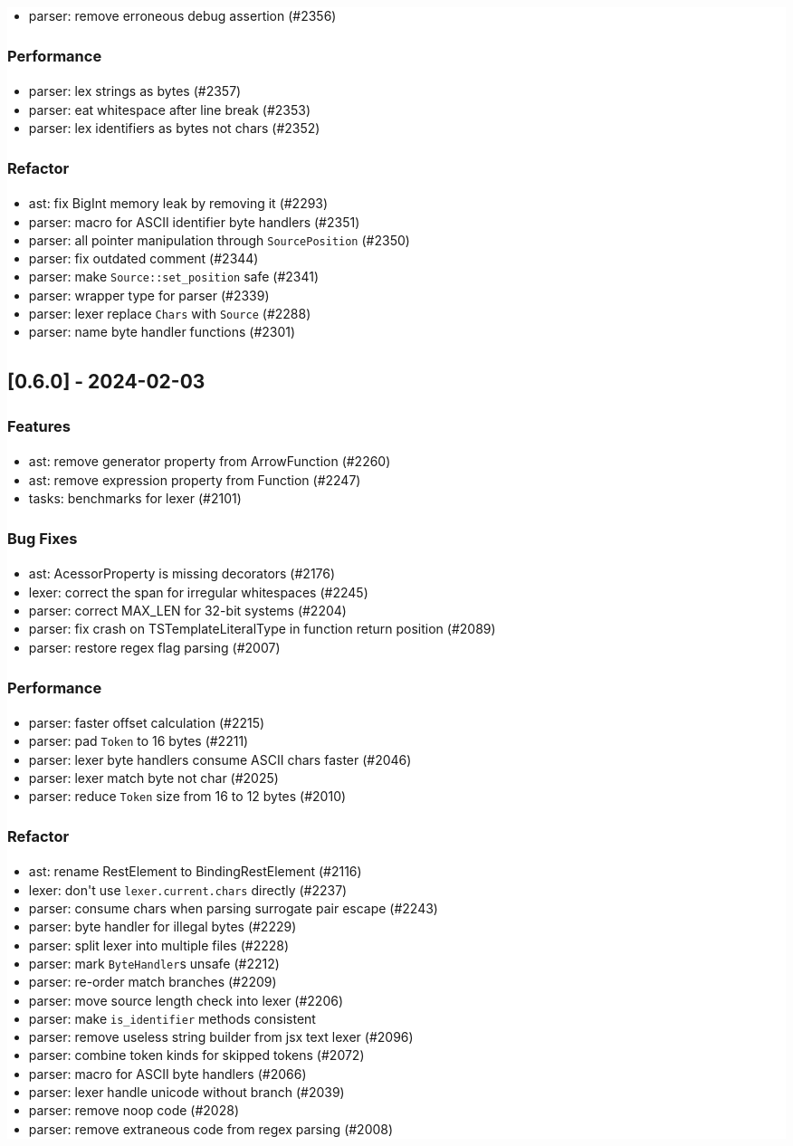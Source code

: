 * parser: remove erroneous debug assertion (#2356)

### Performance

* parser: lex strings as bytes (#2357)
* parser: eat whitespace after line break (#2353)
* parser: lex identifiers as bytes not chars (#2352)

### Refactor

* ast: fix BigInt memory leak by removing it (#2293)
* parser: macro for ASCII identifier byte handlers (#2351)
* parser: all pointer manipulation through `SourcePosition` (#2350)
* parser: fix outdated comment (#2344)
* parser: make `Source::set_position` safe (#2341)
* parser: wrapper type for parser (#2339)
* parser: lexer replace `Chars` with `Source` (#2288)
* parser: name byte handler functions (#2301)

## [0.6.0] - 2024-02-03

### Features

* ast: remove generator property from ArrowFunction (#2260)
* ast: remove expression property from Function (#2247)
* tasks: benchmarks for lexer (#2101)

### Bug Fixes

* ast: AcessorProperty is missing decorators (#2176)
* lexer: correct the span for irregular whitespaces (#2245)
* parser: correct MAX_LEN for 32-bit systems (#2204)
* parser: fix crash on TSTemplateLiteralType in function return position (#2089)
* parser: restore regex flag parsing (#2007)

### Performance

* parser: faster offset calculation (#2215)
* parser: pad `Token` to 16 bytes (#2211)
* parser: lexer byte handlers consume ASCII chars faster (#2046)
* parser: lexer match byte not char (#2025)
* parser: reduce `Token` size from 16 to 12 bytes (#2010)

### Refactor

* ast: rename RestElement to BindingRestElement (#2116)
* lexer: don't use `lexer.current.chars` directly (#2237)
* parser: consume chars when parsing surrogate pair escape (#2243)
* parser: byte handler for illegal bytes (#2229)
* parser: split lexer into multiple files (#2228)
* parser: mark `ByteHandler`s unsafe (#2212)
* parser: re-order match branches (#2209)
* parser: move source length check into lexer (#2206)
* parser: make `is_identifier` methods consistent
* parser: remove useless string builder from jsx text lexer (#2096)
* parser: combine token kinds for skipped tokens (#2072)
* parser: macro for ASCII byte handlers (#2066)
* parser: lexer handle unicode without branch (#2039)
* parser: remove noop code (#2028)
* parser: remove extraneous code from regex parsing (#2008)
